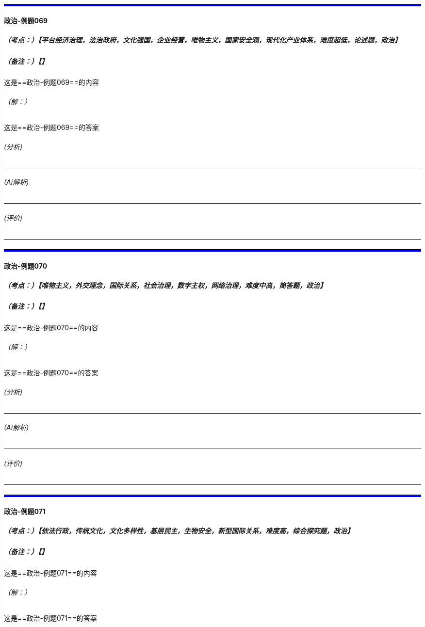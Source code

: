 <hr style="background-color: blue; border-top: 4px double #000; margin: 20px 0;">

#### 政治-例题069
##### （考点：）【平台经济治理，法治政府，文化强国，企业经营，唯物主义，国家安全观，现代化产业体系，难度超低，论述题，政治】
##### （备注：）【】
这是==政治-例题069==的内容

###### （解：）
这是==政治-例题069==的答案


###### (分析)
---

###### (Ai解析)
---

###### (评价)
---


<hr style="background-color: blue; border-top: 4px double #000; margin: 20px 0;">

#### 政治-例题070
##### （考点：）【唯物主义，外交理念，国际关系，社会治理，数字主权，网络治理，难度中高，简答题，政治】
##### （备注：）【】
这是==政治-例题070==的内容

###### （解：）
这是==政治-例题070==的答案


###### (分析)
---

###### (Ai解析)
---

###### (评价)
---


<hr style="background-color: blue; border-top: 4px double #000; margin: 20px 0;">

#### 政治-例题071
##### （考点：）【依法行政，传统文化，文化多样性，基层民主，生物安全，新型国际关系，难度高，综合探究题，政治】
##### （备注：）【】
这是==政治-例题071==的内容

###### （解：）
这是==政治-例题071==的答案

